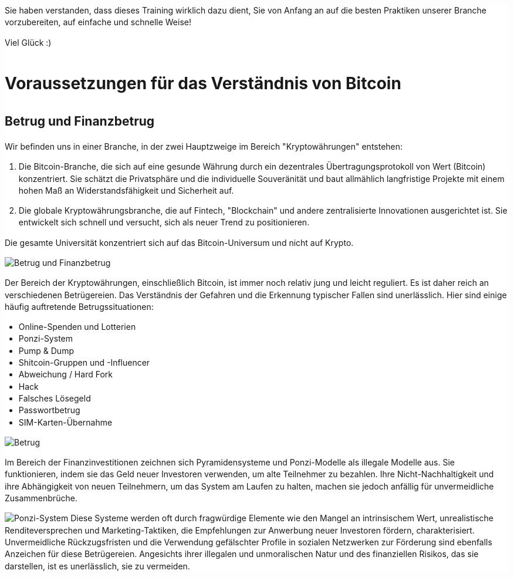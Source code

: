 Sie haben verstanden, dass dieses Training wirklich dazu dient, Sie von Anfang an auf die besten Praktiken unserer Branche vorzubereiten, auf einfache und schnelle Weise!

Viel Glück :)

# Voraussetzungen für das Verständnis von Bitcoin

## Betrug und Finanzbetrug

Wir befinden uns in einer Branche, in der zwei Hauptzweige im Bereich "Kryptowährungen" entstehen:

1. Die Bitcoin-Branche, die sich auf eine gesunde Währung durch ein dezentrales Übertragungsprotokoll von Wert (Bitcoin) konzentriert. Sie schätzt die Privatsphäre und die individuelle Souveränität und baut allmählich langfristige Projekte mit einem hohen Maß an Widerstandsfähigkeit und Sicherheit auf.

2. Die globale Kryptowährungsbranche, die auf Fintech, "Blockchain" und andere zentralisierte Innovationen ausgerichtet ist. Sie entwickelt sich schnell und versucht, sich als neuer Trend zu positionieren.

Die gesamte Universität konzentriert sich auf das Bitcoin-Universum und nicht auf Krypto.

![Betrug und Finanzbetrug](https://youtu.be/LeyI3CBw2g4)

Der Bereich der Kryptowährungen, einschließlich Bitcoin, ist immer noch relativ jung und leicht reguliert. Es ist daher reich an verschiedenen Betrügereien. Das Verständnis der Gefahren und die Erkennung typischer Fallen sind unerlässlich. Hier sind einige häufig auftretende Betrugssituationen:

- Online-Spenden und Lotterien
- Ponzi-System
- Pump & Dump
- Shitcoin-Gruppen und -Influencer
- Abweichung / Hard Fork
- Hack
- Falsches Lösegeld
- Passwortbetrug
- SIM-Karten-Übernahme

![Betrug](assets/prerequis/6.JPG)

Im Bereich der Finanzinvestitionen zeichnen sich Pyramidensysteme und Ponzi-Modelle als illegale Modelle aus. Sie funktionieren, indem sie das Geld neuer Investoren verwenden, um alte Teilnehmer zu bezahlen. Ihre Nicht-Nachhaltigkeit und ihre Abhängigkeit von neuen Teilnehmern, um das System am Laufen zu halten, machen sie jedoch anfällig für unvermeidliche Zusammenbrüche.

![Ponzi-System](assets/prerequis/7.JPG)
Diese Systeme werden oft durch fragwürdige Elemente wie den Mangel an intrinsischem Wert, unrealistische Renditeversprechen und Marketing-Taktiken, die Empfehlungen zur Anwerbung neuer Investoren fördern, charakterisiert. Unvermeidliche Rückzugsfristen und die Verwendung gefälschter Profile in sozialen Netzwerken zur Förderung sind ebenfalls Anzeichen für diese Betrügereien. Angesichts ihrer illegalen und unmoralischen Natur und des finanziellen Risikos, das sie darstellen, ist es unerlässlich, sie zu vermeiden.
